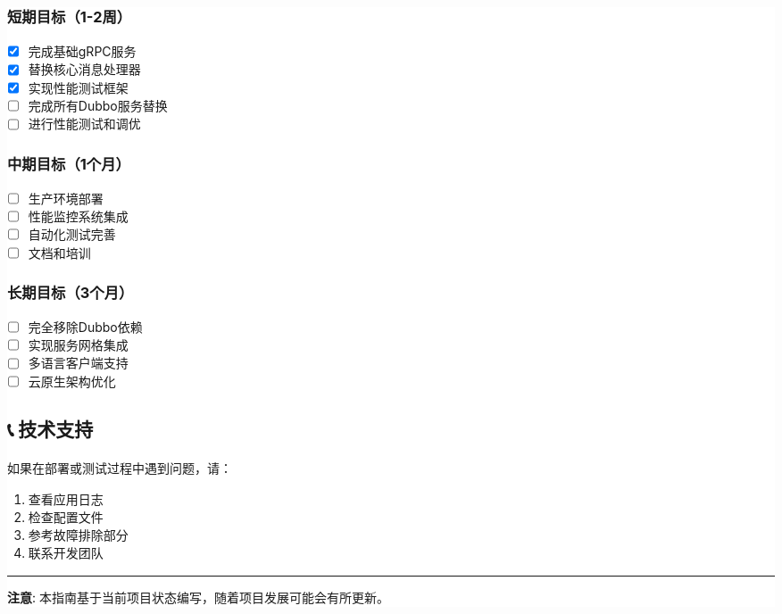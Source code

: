 ### 短期目标（1-2周）
- [x] 完成基础gRPC服务
- [x] 替换核心消息处理器
- [x] 实现性能测试框架
- [ ] 完成所有Dubbo服务替换
- [ ] 进行性能测试和调优

### 中期目标（1个月）
- [ ] 生产环境部署
- [ ] 性能监控系统集成
- [ ] 自动化测试完善
- [ ] 文档和培训

### 长期目标（3个月）
- [ ] 完全移除Dubbo依赖
- [ ] 实现服务网格集成
- [ ] 多语言客户端支持
- [ ] 云原生架构优化

## 📞 技术支持

如果在部署或测试过程中遇到问题，请：

1. 查看应用日志
2. 检查配置文件
3. 参考故障排除部分
4. 联系开发团队

---

**注意**: 本指南基于当前项目状态编写，随着项目发展可能会有所更新。 